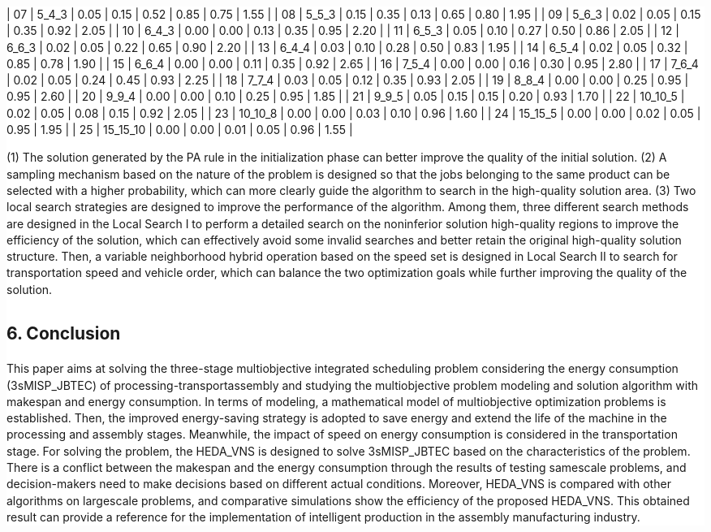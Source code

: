 | 07 | 5_4_3 | 0.05 | 0.15 | 0.52 | 0.85 | 0.75 | 1.55 |
| 08 | 5_5_3 | 0.15 | 0.35 | 0.13 | 0.65 | 0.80 | 1.95 |
| 09 | 5_6_3 | 0.02 | 0.05 | 0.15 | 0.35 | 0.92 | 2.05 |
| 10 | 6_4_3 | 0.00 | 0.00 | 0.13 | 0.35 | 0.95 | 2.20 |
| 11 | 6_5_3 | 0.05 | 0.10 | 0.27 | 0.50 | 0.86 | 2.05 |
| 12 | 6_6_3 | 0.02 | 0.05 | 0.22 | 0.65 | 0.90 | 2.20 |
| 13 | 6_4_4 | 0.03 | 0.10 | 0.28 | 0.50 | 0.83 | 1.95 |
| 14 | 6_5_4 | 0.02 | 0.05 | 0.32 | 0.85 | 0.78 | 1.90 |
| 15 | 6_6_4 | 0.00 | 0.00 | 0.11 | 0.35 | 0.92 | 2.65 |
| 16 | 7_5_4 | 0.00 | 0.00 | 0.16 | 0.30 | 0.95 | 2.80 |
| 17 | 7_6_4 | 0.02 | 0.05 | 0.24 | 0.45 | 0.93 | 2.25 |
| 18 | 7_7_4 | 0.03 | 0.05 | 0.12 | 0.35 | 0.93 | 2.05 |
| 19 | 8_8_4 | 0.00 | 0.00 | 0.25 | 0.95 | 0.95 | 2.60 |
| 20 | 9_9_4 | 0.00 | 0.00 | 0.10 | 0.25 | 0.95 | 1.85 |
| 21 | 9_9_5 | 0.05 | 0.15 | 0.15 | 0.20 | 0.93 | 1.70 |
| 22 | 10_10_5 | 0.02 | 0.05 | 0.08 | 0.15 | 0.92 | 2.05 |
| 23 | 10_10_8 | 0.00 | 0.00 | 0.03 | 0.10 | 0.96 | 1.60 |
| 24 | 15_15_5 | 0.00 | 0.00 | 0.02 | 0.05 | 0.95 | 1.95 |
| 25 | 15_15_10 | 0.00 | 0.00 | 0.01 | 0.05 | 0.96 | 1.55 |

(1) The solution generated by the PA rule in the initialization phase can better improve the quality of the initial solution.
(2) A sampling mechanism based on the nature of the problem is designed so that the jobs belonging to the same product can be selected with a higher probability, which can more clearly guide the algorithm to search in the high-quality solution area.
(3) Two local search strategies are designed to improve the performance of the algorithm. Among them, three different search methods are designed in the Local Search I to perform a detailed search on the noninferior solution high-quality regions to improve the efficiency of the solution, which can effectively avoid some invalid searches and better retain the original high-quality solution structure. Then, a variable neighborhood hybrid operation based on the speed set is designed in Local Search II to search for transportation speed and vehicle order, which can balance the two optimization goals while further improving the quality of the solution.

## 6. Conclusion

This paper aims at solving the three-stage multiobjective integrated scheduling problem considering the energy consumption (3sMISP_JBTEC) of processing-transportassembly and studying the multiobjective problem modeling and solution algorithm with makespan and energy consumption. In terms of modeling, a mathematical model of
multiobjective optimization problems is established. Then, the improved energy-saving strategy is adopted to save energy and extend the life of the machine in the processing and assembly stages. Meanwhile, the impact of speed on energy consumption is considered in the transportation stage. For solving the problem, the HEDA_VNS is designed to solve 3sMISP_JBTEC based on the characteristics of the problem. There is a conflict between the makespan and the energy consumption through the results of testing samescale problems, and decision-makers need to make decisions based on different actual conditions. Moreover, HEDA_VNS is compared with other algorithms on largescale problems, and comparative simulations show the efficiency of the proposed HEDA_VNS. This obtained result can provide a reference for the implementation of intelligent production in the assembly manufacturing industry.
